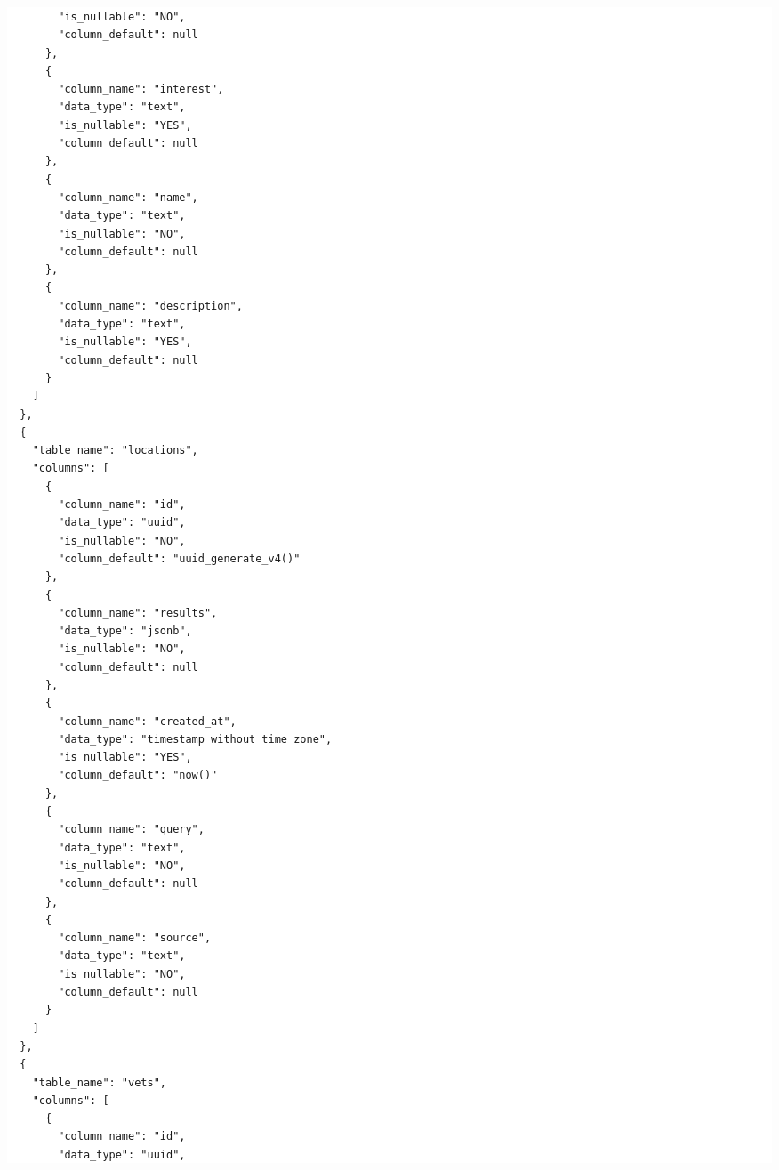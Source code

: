             "is_nullable": "NO",
            "column_default": null
          },
          {
            "column_name": "interest",
            "data_type": "text",
            "is_nullable": "YES",
            "column_default": null
          },
          {
            "column_name": "name",
            "data_type": "text",
            "is_nullable": "NO",
            "column_default": null
          },
          {
            "column_name": "description",
            "data_type": "text",
            "is_nullable": "YES",
            "column_default": null
          }
        ]
      },
      {
        "table_name": "locations",
        "columns": [
          {
            "column_name": "id",
            "data_type": "uuid",
            "is_nullable": "NO",
            "column_default": "uuid_generate_v4()"
          },
          {
            "column_name": "results",
            "data_type": "jsonb",
            "is_nullable": "NO",
            "column_default": null
          },
          {
            "column_name": "created_at",
            "data_type": "timestamp without time zone",
            "is_nullable": "YES",
            "column_default": "now()"
          },
          {
            "column_name": "query",
            "data_type": "text",
            "is_nullable": "NO",
            "column_default": null
          },
          {
            "column_name": "source",
            "data_type": "text",
            "is_nullable": "NO",
            "column_default": null
          }
        ]
      },
      {
        "table_name": "vets",
        "columns": [
          {
            "column_name": "id",
            "data_type": "uuid",